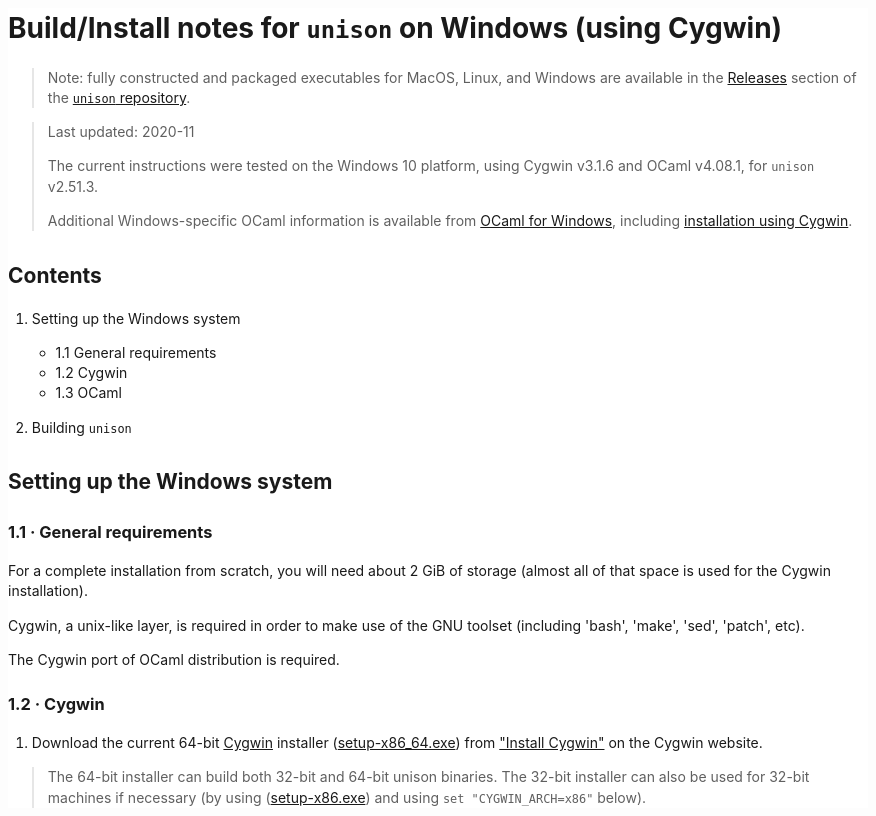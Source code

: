 # Build/Install notes for `unison` on Windows (using Cygwin)

> Note: fully constructed and packaged executables for MacOS, Linux, and Windows are available in the [Releases](https://github.com/bcpierce00/unison/releases) section of the [`unison` repository](https://github.com/bcpierce00/unison).











> Last updated: 2020-11
>
> The current instructions were tested on the Windows 10 platform, using Cygwin v3.1.6 and OCaml v4.08.1, for `unison` v2.51.3.
>
> Additional Windows-specific OCaml information is available from [OCaml for Windows](https://fdopen.github.io/opam-repository-mingw), including [installation using Cygwin](https://fdopen.github.io/opam-repository-mingw/installation).

## Contents

1. Setting up the Windows system
    - 1.1 General requirements
    - 1.2 Cygwin
    - 1.3 OCaml

2. Building `unison`

## Setting up the Windows system

### 1.1 · General requirements

For a complete installation from scratch, you will need about 2 GiB of storage (almost all of that space is used for the Cygwin installation).

Cygwin, a unix-like layer, is required in order to make use of the GNU toolset (including 'bash', 'make', 'sed', 'patch', etc).

The Cygwin port of OCaml distribution is required.

### 1.2 · Cygwin

1. Download the current 64-bit [Cygwin](https://www.cygwin.com) installer ([setup-x86_64.exe](https://www.cygwin.com/setup-x86_64.exe)) from ["Install Cygwin"](https://cygwin.com/install.html) on the Cygwin website.

> The 64-bit installer can build both 32-bit and 64-bit unison binaries. The 32-bit installer can also be used for 32-bit machines if necessary (by using ([setup-x86.exe](https://cygwin.com/setup-x86.exe)) and using `set "CYGWIN_ARCH=x86"` below).
